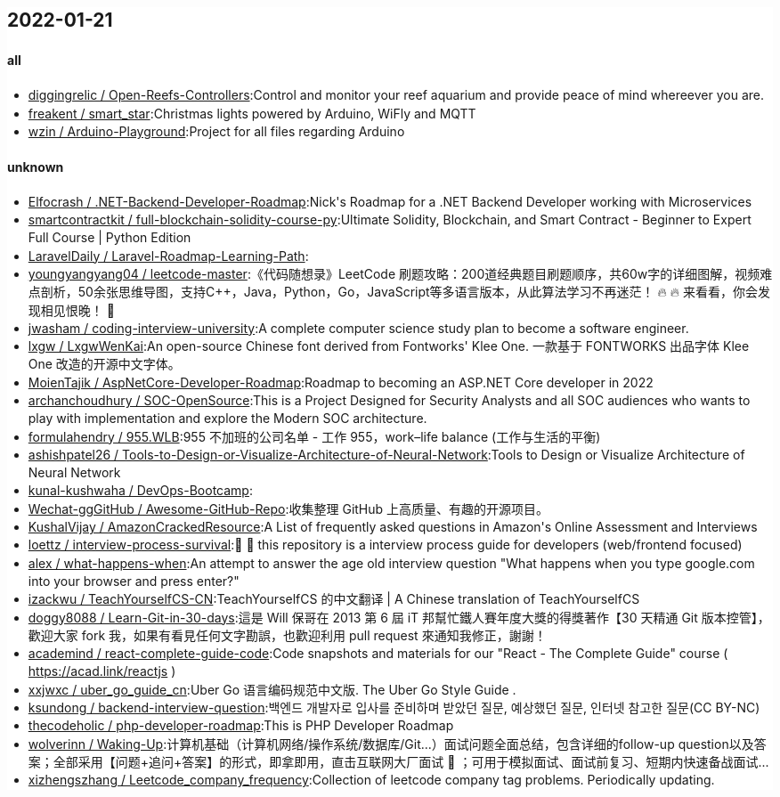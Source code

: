## 2022-01-21

#### all
* [diggingrelic / Open-Reefs-Controllers](https://github.com/diggingrelic/Open-Reefs-Controllers):Control and monitor your reef aquarium and provide peace of mind whereever you are.
* [freakent / smart_star](https://github.com/freakent/smart_star):Christmas lights powered by Arduino, WiFly and MQTT
* [wzin / Arduino-Playground](https://github.com/wzin/Arduino-Playground):Project for all files regarding Arduino

#### unknown
* [Elfocrash / .NET-Backend-Developer-Roadmap](https://github.com/Elfocrash/.NET-Backend-Developer-Roadmap):Nick's Roadmap for a .NET Backend Developer working with Microservices
* [smartcontractkit / full-blockchain-solidity-course-py](https://github.com/smartcontractkit/full-blockchain-solidity-course-py):Ultimate Solidity, Blockchain, and Smart Contract - Beginner to Expert Full Course | Python Edition
* [LaravelDaily / Laravel-Roadmap-Learning-Path](https://github.com/LaravelDaily/Laravel-Roadmap-Learning-Path):
* [youngyangyang04 / leetcode-master](https://github.com/youngyangyang04/leetcode-master):《代码随想录》LeetCode 刷题攻略：200道经典题目刷题顺序，共60w字的详细图解，视频难点剖析，50余张思维导图，支持C++，Java，Python，Go，JavaScript等多语言版本，从此算法学习不再迷茫！ 🔥 🔥 来看看，你会发现相见恨晚！ 🚀
* [jwasham / coding-interview-university](https://github.com/jwasham/coding-interview-university):A complete computer science study plan to become a software engineer.
* [lxgw / LxgwWenKai](https://github.com/lxgw/LxgwWenKai):An open-source Chinese font derived from Fontworks' Klee One. 一款基于 FONTWORKS 出品字体 Klee One 改造的开源中文字体。
* [MoienTajik / AspNetCore-Developer-Roadmap](https://github.com/MoienTajik/AspNetCore-Developer-Roadmap):Roadmap to becoming an ASP.NET Core developer in 2022
* [archanchoudhury / SOC-OpenSource](https://github.com/archanchoudhury/SOC-OpenSource):This is a Project Designed for Security Analysts and all SOC audiences who wants to play with implementation and explore the Modern SOC architecture.
* [formulahendry / 955.WLB](https://github.com/formulahendry/955.WLB):955 不加班的公司名单 - 工作 955，work–life balance (工作与生活的平衡)
* [ashishpatel26 / Tools-to-Design-or-Visualize-Architecture-of-Neural-Network](https://github.com/ashishpatel26/Tools-to-Design-or-Visualize-Architecture-of-Neural-Network):Tools to Design or Visualize Architecture of Neural Network
* [kunal-kushwaha / DevOps-Bootcamp](https://github.com/kunal-kushwaha/DevOps-Bootcamp):
* [Wechat-ggGitHub / Awesome-GitHub-Repo](https://github.com/Wechat-ggGitHub/Awesome-GitHub-Repo):收集整理 GitHub 上高质量、有趣的开源项目。
* [KushalVijay / AmazonCrackedResource](https://github.com/KushalVijay/AmazonCrackedResource):A List of frequently asked questions in Amazon's Online Assessment and Interviews
* [loettz / interview-process-survival](https://github.com/loettz/interview-process-survival):🌈 🦄 this repository is a interview process guide for developers (web/frontend focused)
* [alex / what-happens-when](https://github.com/alex/what-happens-when):An attempt to answer the age old interview question "What happens when you type google.com into your browser and press enter?"
* [izackwu / TeachYourselfCS-CN](https://github.com/izackwu/TeachYourselfCS-CN):TeachYourselfCS 的中文翻译 | A Chinese translation of TeachYourselfCS
* [doggy8088 / Learn-Git-in-30-days](https://github.com/doggy8088/Learn-Git-in-30-days):這是 Will 保哥在 2013 第 6 屆 iT 邦幫忙鐵人賽年度大獎的得獎著作【30 天精通 Git 版本控管】，歡迎大家 fork 我，如果有看見任何文字勘誤，也歡迎利用 pull request 來通知我修正，謝謝！
* [academind / react-complete-guide-code](https://github.com/academind/react-complete-guide-code):Code snapshots and materials for our "React - The Complete Guide" course ( https://acad.link/reactjs )
* [xxjwxc / uber_go_guide_cn](https://github.com/xxjwxc/uber_go_guide_cn):Uber Go 语言编码规范中文版. The Uber Go Style Guide .
* [ksundong / backend-interview-question](https://github.com/ksundong/backend-interview-question):백엔드 개발자로 입사를 준비하며 받았던 질문, 예상했던 질문, 인터넷 참고한 질문(CC BY-NC)
* [thecodeholic / php-developer-roadmap](https://github.com/thecodeholic/php-developer-roadmap):This is PHP Developer Roadmap
* [wolverinn / Waking-Up](https://github.com/wolverinn/Waking-Up):计算机基础（计算机网络/操作系统/数据库/Git...）面试问题全面总结，包含详细的follow-up question以及答案；全部采用【问题+追问+答案】的形式，即拿即用，直击互联网大厂面试 🚀 ；可用于模拟面试、面试前复习、短期内快速备战面试...
* [xizhengszhang / Leetcode_company_frequency](https://github.com/xizhengszhang/Leetcode_company_frequency):Collection of leetcode company tag problems. Periodically updating.